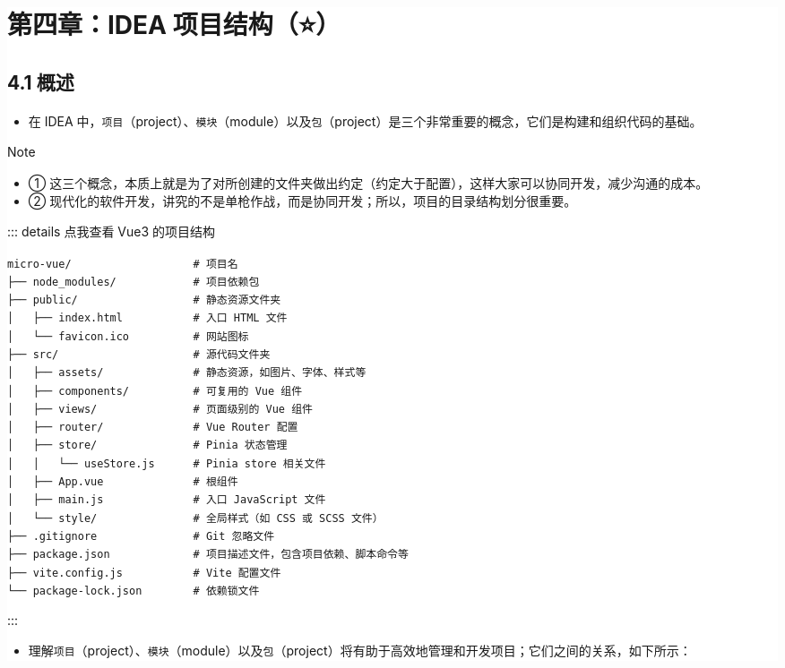 

# 第四章：IDEA 项目结构（⭐）

## 4.1 概述

* 在 IDEA 中，`项目`（project）、`模块`（module）以及`包`（project）是三个非常重要的概念，它们是构建和组织代码的基础。

> [!NOTE]
>
> * ① 这三个概念，本质上就是为了对所创建的文件夹做出约定（约定大于配置），这样大家可以协同开发，减少沟通的成本。
> * ② 现代化的软件开发，讲究的不是单枪作战，而是协同开发；所以，项目的目录结构划分很重要。
>
> ::: details 点我查看 Vue3 的项目结构
>
> ```shell
> micro-vue/                   # 项目名
> ├── node_modules/            # 项目依赖包
> ├── public/                  # 静态资源文件夹
> │   ├── index.html           # 入口 HTML 文件
> │   └── favicon.ico          # 网站图标
> ├── src/                     # 源代码文件夹
> │   ├── assets/              # 静态资源，如图片、字体、样式等
> │   ├── components/          # 可复用的 Vue 组件
> │   ├── views/               # 页面级别的 Vue 组件
> │   ├── router/              # Vue Router 配置
> │   ├── store/               # Pinia 状态管理
> │   │   └── useStore.js      # Pinia store 相关文件
> │   ├── App.vue              # 根组件
> │   ├── main.js              # 入口 JavaScript 文件
> │   └── style/               # 全局样式（如 CSS 或 SCSS 文件）
> ├── .gitignore               # Git 忽略文件
> ├── package.json             # 项目描述文件，包含项目依赖、脚本命令等
> ├── vite.config.js           # Vite 配置文件
> └── package-lock.json        # 依赖锁文件
> ```
>
> :::

* 理解`项目`（project）、`模块`（module）以及`包`（project）将有助于高效地管理和开发项目；它们之间的关系，如下所示：
